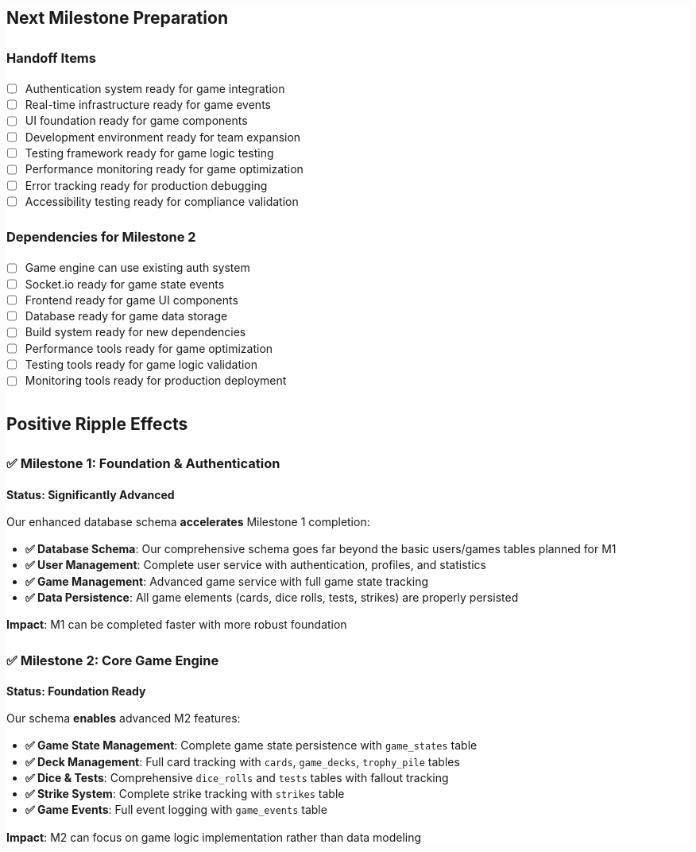 ## Next Milestone Preparation

### Handoff Items
- [ ] Authentication system ready for game integration
- [ ] Real-time infrastructure ready for game events
- [ ] UI foundation ready for game components
- [ ] Development environment ready for team expansion
- [ ] Testing framework ready for game logic testing
- [ ] Performance monitoring ready for game optimization
- [ ] Error tracking ready for production debugging
- [ ] Accessibility testing ready for compliance validation

### Dependencies for Milestone 2
- [ ] Game engine can use existing auth system
- [ ] Socket.io ready for game state events
- [ ] Frontend ready for game UI components
- [ ] Database ready for game data storage
- [ ] Build system ready for new dependencies
- [ ] Performance tools ready for game optimization
- [ ] Testing tools ready for game logic validation
- [ ] Monitoring tools ready for production deployment 

## Positive Ripple Effects

### ✅ **Milestone 1: Foundation & Authentication**
**Status: Significantly Advanced**

Our enhanced database schema **accelerates** Milestone 1 completion:

- **✅ Database Schema**: Our comprehensive schema goes far beyond the basic users/games tables planned for M1
- **✅ User Management**: Complete user service with authentication, profiles, and statistics
- **✅ Game Management**: Advanced game service with full game state tracking
- **✅ Data Persistence**: All game elements (cards, dice rolls, tests, strikes) are properly persisted

**Impact**: M1 can be completed faster with more robust foundation

### ✅ **Milestone 2: Core Game Engine** 
**Status: Foundation Ready**

Our schema **enables** advanced M2 features:

- **✅ Game State Management**: Complete game state persistence with `game_states` table
- **✅ Deck Management**: Full card tracking with `cards`, `game_decks`, `trophy_pile` tables
- **✅ Dice & Tests**: Comprehensive `dice_rolls` and `tests` tables with fallout tracking
- **✅ Strike System**: Complete strike tracking with `strikes` table
- **✅ Game Events**: Full event logging with `game_events` table

**Impact**: M2 can focus on game logic implementation rather than data modeling
